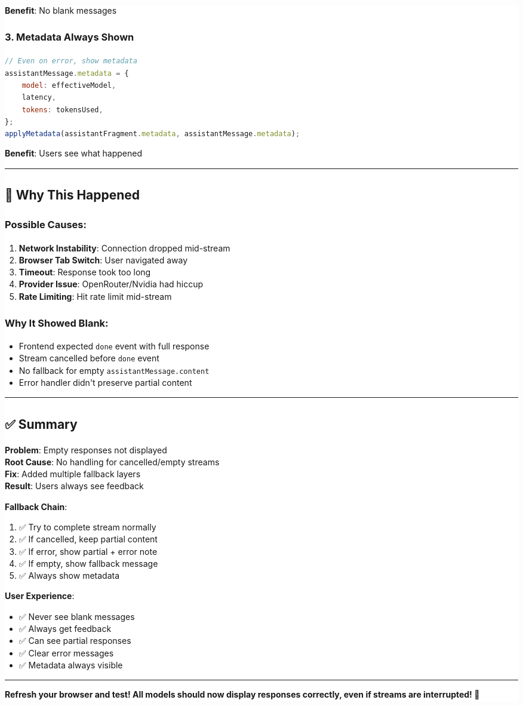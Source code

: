 **Benefit**: No blank messages

### 3. Metadata Always Shown
```javascript
// Even on error, show metadata
assistantMessage.metadata = {
    model: effectiveModel,
    latency,
    tokens: tokensUsed,
};
applyMetadata(assistantFragment.metadata, assistantMessage.metadata);
```

**Benefit**: Users see what happened

---

## 🎯 Why This Happened

### Possible Causes:
1. **Network Instability**: Connection dropped mid-stream
2. **Browser Tab Switch**: User navigated away
3. **Timeout**: Response took too long
4. **Provider Issue**: OpenRouter/Nvidia had hiccup
5. **Rate Limiting**: Hit rate limit mid-stream

### Why It Showed Blank:
- Frontend expected `done` event with full response
- Stream cancelled before `done` event
- No fallback for empty `assistantMessage.content`
- Error handler didn't preserve partial content

---

## ✅ Summary

**Problem**: Empty responses not displayed  
**Root Cause**: No handling for cancelled/empty streams  
**Fix**: Added multiple fallback layers  
**Result**: Users always see feedback  

**Fallback Chain**:
1. ✅ Try to complete stream normally
2. ✅ If cancelled, keep partial content
3. ✅ If error, show partial + error note
4. ✅ If empty, show fallback message
5. ✅ Always show metadata

**User Experience**:
- ✅ Never see blank messages
- ✅ Always get feedback
- ✅ Can see partial responses
- ✅ Clear error messages
- ✅ Metadata always visible

---

**Refresh your browser and test! All models should now display responses correctly, even if streams are interrupted! 🎉**
